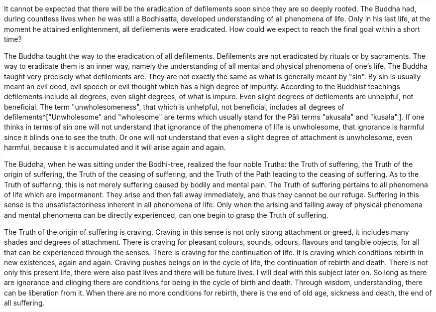 It cannot be expected that there will be the eradication of
defilements soon since they are so deeply rooted. The Buddha had,
during countless lives when he was still a Bodhisatta, developed
understanding of all phenomena of life. Only in his last life, at the
moment he attained enlightenment, all defilements were eradicated. How
could we expect to reach the final goal within a short time?

The Buddha taught the way to the eradication of all defilements.
Defilements are not eradicated by rituals or by sacraments. The way to
eradicate them is an inner way, namely the understanding of all mental
and physical phenomena of one’s life. The Buddha taught very precisely
what defilements are. They are not exactly the same as what is
generally meant by "sin". By sin is usually meant an evil deed, evil
speech or evil thought which has a high degree of impurity. According
to the Buddhist teachings defilements include all degrees, even slight
degrees, of what is impure. Even slight degrees of defilements are
unhelpful, not beneficial. The term "unwholesomeness", that which is
unhelpful, not beneficial, includes all degrees of
defilements^["Unwholesome" and "wholesome" are terms which
usually stand for the Pāli terms "akusala" and "kusala".]. If one
thinks in terms of sin one will not understand that ignorance of the
phenomena of life is unwholesome, that ignorance is harmful since it
blinds one to see the truth. Or one will not understand that even a
slight degree of attachment is unwholesome, even harm­ful, because it
is accumulated and it will arise again and again.

The Buddha, when he was sitting under the Bodhi-tree, realized the
four noble Truths: the Truth of suffering, the Truth of the origin of
suffering, the Truth of the ceasing of suffering, and the Truth of the
Path leading to the ceasing of suffering. As to the Truth of
suffering, this is not merely suffering caused by bodily and mental
pain. The Truth of suffering pertains to all phenomena of life which
are imper­manent. They arise and then fall away immediately, and thus
they cannot be our refuge. Suffering in this sense is the
unsatisfactoriness inherent in all phenomena of life. Only when the
arising and falling away of physical phenomena and mental phenomena
can be directly experienced, can one begin to grasp the Truth of
suffering.

The Truth of the origin of suffering is craving. Craving in this sense
is not only strong attachment or greed, it includes many shades and
degrees of attachment. There is craving for pleasant colours, sounds,
odours, flavours and tangible objects, for all that can be experienced
through the senses. There is craving for the continuation of life. It
is craving which conditions rebirth in new existences, again and
again. Craving pushes beings on in the cycle of life, the continuation
of rebirth and death. There is not only this present life, there were
also past lives and there will be future lives. I will deal with this
subject later on. So long as there are ignorance and clinging there
are conditions for being in the cycle of birth and death. Through
wisdom, understanding, there can be liberation from it. When there are
no more conditions for rebirth, there is the end of old age, sickness
and death, the end of all suffering.
